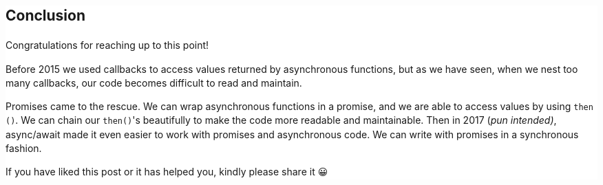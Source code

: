 ## Conclusion

Congratulations for reaching up to this point!

Before 2015 we used callbacks to access values returned by asynchronous functions, but as we have seen, when we nest too many callbacks, our code becomes difficult to read and maintain.

Promises came to the rescue. We can wrap asynchronous functions in a promise, and we are able to access values by using `then()`. We can chain our `then()`'s beautifully to make the code more readable and maintainable. Then in 2017 (_pun intended)_, async/await made it even easier to work with promises and asynchronous code. We can write with promises in a synchronous fashion.

If you have liked this post or it has helped you, kindly please share it 😀
